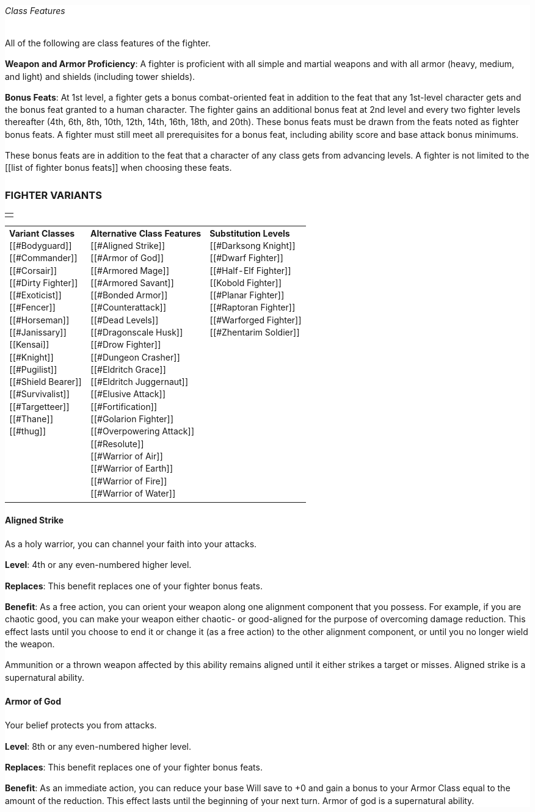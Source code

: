 ###### Class Features

All of the following are class features of the fighter.

**Weapon and Armor Proficiency**: A fighter is proficient with all simple and martial weapons and with all armor (heavy, medium, and light) and shields (including tower shields).

**Bonus Feats**: At 1st level, a fighter gets a bonus combat-oriented feat in addition to the feat that any 1st-level character gets and the bonus feat granted to a human character. The fighter gains an additional bonus feat at 2nd level and every two fighter levels thereafter (4th, 6th, 8th, 10th, 12th, 14th, 16th, 18th, and 20th). These bonus feats must be drawn from the feats noted as fighter bonus feats. A fighter must still meet all prerequisites for a bonus feat, including ability score and base attack bonus minimums.

These bonus feats are in addition to the feat that a character of any class gets from advancing levels. A fighter is not limited to the [[list of fighter bonus feats]] when choosing these feats.

### FIGHTER VARIANTS

|   |
|---|
||

|   |   |   |
|---|---|---|
|**Variant Classes**  <br>[[#Bodyguard]]  <br>[[#Commander]]  <br>[[#Corsair]]  <br>[[#Dirty Fighter]]  <br>[[#Exoticist]]  <br>[[#Fencer]]  <br>[[#Horseman]]  <br>[[#Janissary]]  <br>[[Kensai]]  <br>[[#Knight]]  <br>[[#Pugilist]]  <br>[[#Shield Bearer]]  <br>[[#Survivalist]]  <br>[[#Targetteer]]  <br>[[#Thane]]  <br>[[#thug]]|**Alternative Class Features**  <br>[[#Aligned Strike]]  <br>[[#Armor of God]]  <br>[[#Armored Mage]]  <br>[[#Armored Savant]]  <br>[[#Bonded Armor]]  <br>[[#Counterattack]]  <br>[[#Dead Levels]]  <br>[[#Dragonscale Husk]]  <br>[[#Drow Fighter]]  <br>[[#Dungeon Crasher]]  <br>[[#Eldritch Grace]]  <br>[[#Eldritch Juggernaut]]  <br>[[#Elusive Attack]]  <br>[[#Fortification]]  <br>[[#Golarion Fighter]]  <br>[[#Overpowering Attack]]  <br>[[#Resolute]]  <br>[[#Warrior of Air]]  <br>[[#Warrior of Earth]]  <br>[[#Warrior of Fire]]  <br>[[#Warrior of Water]]|**Substitution Levels**  <br>[[#Darksong Knight]]  <br>[[#Dwarf Fighter]]  <br>[[#Half-Elf Fighter]]  <br>[[Kobold Fighter]]  <br>[[#Planar Fighter]]  <br>[[#Raptoran Fighter]]  <br>[[#Warforged Fighter]]  <br>[[#Zhentarim Soldier]]|

  

#### Aligned Strike

As a holy warrior, you can channel your faith into your attacks.

**Level**: 4th or any even-numbered higher level.

**Replaces**: This benefit replaces one of your fighter bonus feats.

**Benefit**: As a free action, you can orient your weapon along one alignment component that you possess. For example, if you are chaotic good, you can make your weapon either chaotic- or good-aligned for the purpose of overcoming damage reduction. This effect lasts until you choose to end it or change it (as a free action) to the other alignment component, or until you no longer wield the weapon.

Ammunition or a thrown weapon affected by this ability remains aligned until it either strikes a target or misses. Aligned strike is a supernatural ability.

#### Armor of God

Your belief protects you from attacks.

**Level**: 8th or any even-numbered higher level.

**Replaces**: This benefit replaces one of your fighter bonus feats.

**Benefit**: As an immediate action, you can reduce your base Will save to +0 and gain a bonus to your Armor Class equal to the amount of the reduction. This effect lasts until the beginning of your next turn. Armor of god is a supernatural ability.
